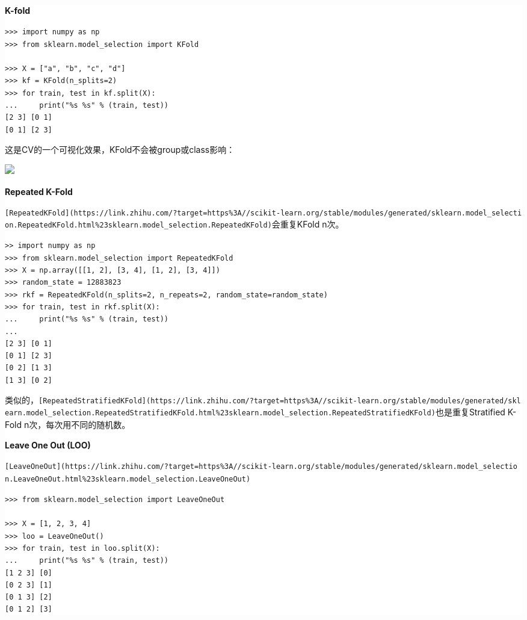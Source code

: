 **K-fold**

```text
>>> import numpy as np
>>> from sklearn.model_selection import KFold

>>> X = ["a", "b", "c", "d"]
>>> kf = KFold(n_splits=2)
>>> for train, test in kf.split(X):
...     print("%s %s" % (train, test))
[2 3] [0 1]
[0 1] [2 3]
```

这是CV的一个可视化效果，KFold不会被group或class影响：

![](https://pic4.zhimg.com/v2-4fc745cdfbe11faeec82a85cf6ad2a53_b.jpg)

**Repeated K-Fold**

`[RepeatedKFold](https://link.zhihu.com/?target=https%3A//scikit-learn.org/stable/modules/generated/sklearn.model_selection.RepeatedKFold.html%23sklearn.model_selection.RepeatedKFold)`会重复KFold n次。

```text
>> import numpy as np
>>> from sklearn.model_selection import RepeatedKFold
>>> X = np.array([[1, 2], [3, 4], [1, 2], [3, 4]])
>>> random_state = 12883823
>>> rkf = RepeatedKFold(n_splits=2, n_repeats=2, random_state=random_state)
>>> for train, test in rkf.split(X):
...     print("%s %s" % (train, test))
...
[2 3] [0 1]
[0 1] [2 3]
[0 2] [1 3]
[1 3] [0 2]
```

类似的，`[RepeatedStratifiedKFold](https://link.zhihu.com/?target=https%3A//scikit-learn.org/stable/modules/generated/sklearn.model_selection.RepeatedStratifiedKFold.html%23sklearn.model_selection.RepeatedStratifiedKFold)`也是重复Stratified K-Fold n次，每次用不同的随机数。

**Leave One Out (LOO)**

`[LeaveOneOut](https://link.zhihu.com/?target=https%3A//scikit-learn.org/stable/modules/generated/sklearn.model_selection.LeaveOneOut.html%23sklearn.model_selection.LeaveOneOut)`

```text
>>> from sklearn.model_selection import LeaveOneOut

>>> X = [1, 2, 3, 4]
>>> loo = LeaveOneOut()
>>> for train, test in loo.split(X):
...     print("%s %s" % (train, test))
[1 2 3] [0]
[0 2 3] [1]
[0 1 3] [2]
[0 1 2] [3]
```
